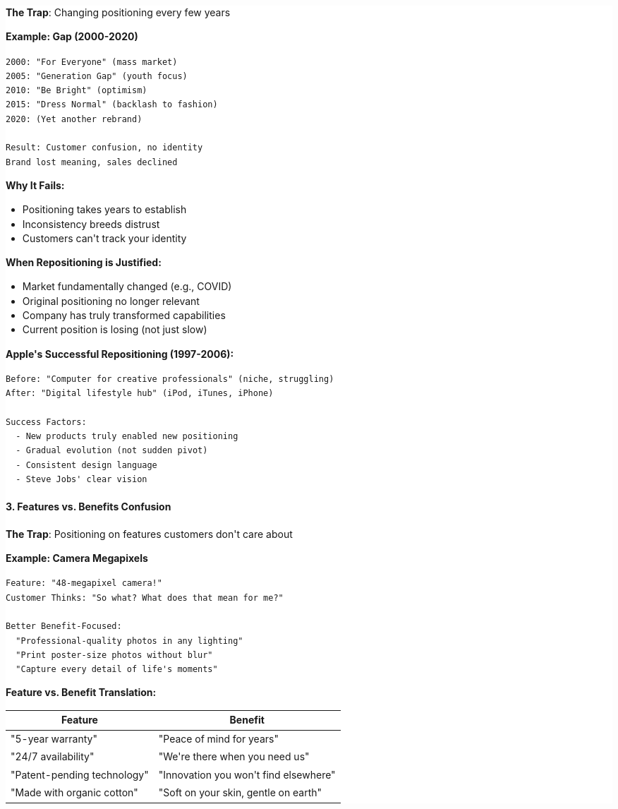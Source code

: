 **The Trap**: Changing positioning every few years

**Example: Gap (2000-2020)**
```
2000: "For Everyone" (mass market)
2005: "Generation Gap" (youth focus)
2010: "Be Bright" (optimism)
2015: "Dress Normal" (backlash to fashion)
2020: (Yet another rebrand)

Result: Customer confusion, no identity
Brand lost meaning, sales declined
```

**Why It Fails:**
- Positioning takes years to establish
- Inconsistency breeds distrust
- Customers can't track your identity

**When Repositioning is Justified:**
- Market fundamentally changed (e.g., COVID)
- Original positioning no longer relevant
- Company has truly transformed capabilities
- Current position is losing (not just slow)

**Apple's Successful Repositioning (1997-2006):**
```
Before: "Computer for creative professionals" (niche, struggling)
After: "Digital lifestyle hub" (iPod, iTunes, iPhone)

Success Factors:
  - New products truly enabled new positioning
  - Gradual evolution (not sudden pivot)
  - Consistent design language
  - Steve Jobs' clear vision
```

#### **3. Features vs. Benefits Confusion**

**The Trap**: Positioning on features customers don't care about

**Example: Camera Megapixels**
```
Feature: "48-megapixel camera!"
Customer Thinks: "So what? What does that mean for me?"

Better Benefit-Focused:
  "Professional-quality photos in any lighting"
  "Print poster-size photos without blur"
  "Capture every detail of life's moments"
```

**Feature vs. Benefit Translation:**

| Feature | Benefit |
|---------|---------|
| "5-year warranty" | "Peace of mind for years" |
| "24/7 availability" | "We're there when you need us" |
| "Patent-pending technology" | "Innovation you won't find elsewhere" |
| "Made with organic cotton" | "Soft on your skin, gentle on earth" |
